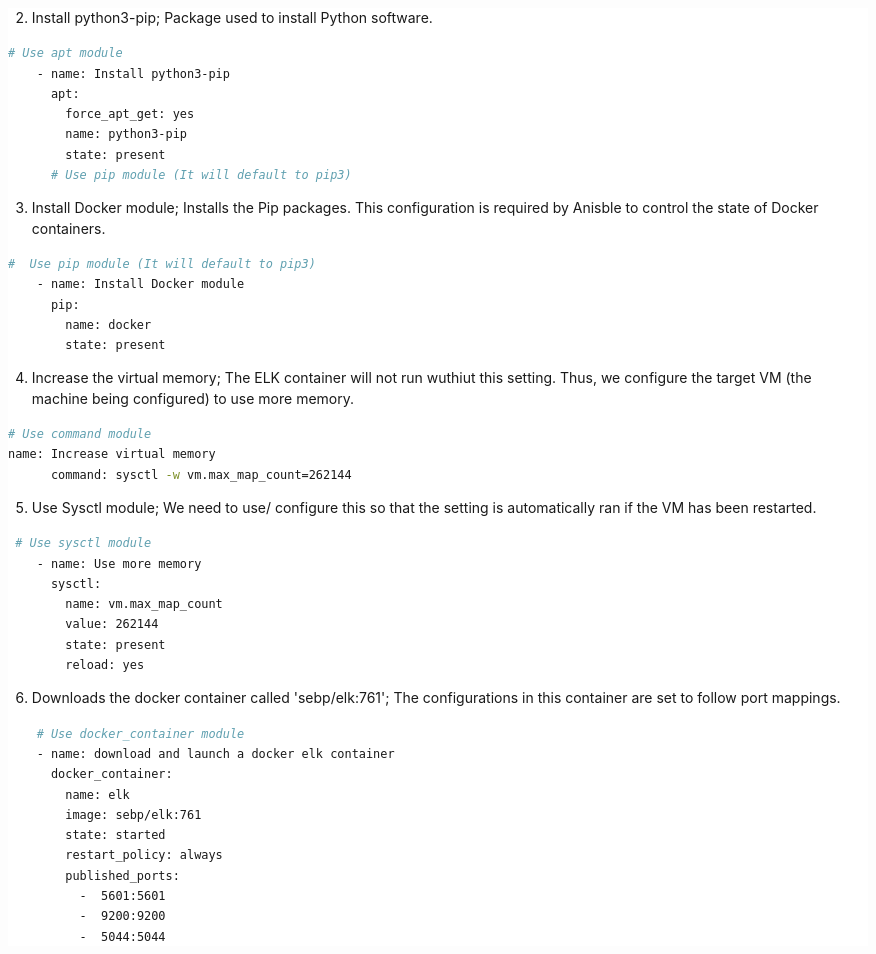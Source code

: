 2. Install python3-pip; Package used to install Python software. 
```bash
# Use apt module
    - name: Install python3-pip
      apt:
        force_apt_get: yes
        name: python3-pip
        state: present
      # Use pip module (It will default to pip3)
```

3. Install Docker module; Installs the Pip packages. This configuration is required by Anisble to control the state of Docker containers.

```bash
#  Use pip module (It will default to pip3)
    - name: Install Docker module
      pip:
        name: docker
        state: present
```
4. Increase the virtual memory; The ELK container will not run wuthiut this setting. Thus, we configure the target VM (the machine being configured) to use more memory.
```bash   
# Use command module
name: Increase virtual memory
      command: sysctl -w vm.max_map_count=262144
```      
5. Use Sysctl module; We need to use/ configure this so that the setting is automatically ran if the VM has been restarted.   
```bash 
 # Use sysctl module
    - name: Use more memory
      sysctl:
        name: vm.max_map_count
        value: 262144
        state: present
        reload: yes
```
6. Downloads the docker container called 'sebp/elk:761'; The configurations in this container are set to follow port mappings.   
```bash      
    # Use docker_container module
    - name: download and launch a docker elk container
      docker_container:
        name: elk
        image: sebp/elk:761
        state: started
        restart_policy: always
        published_ports:
          -  5601:5601
          -  9200:9200
          -  5044:5044
```
